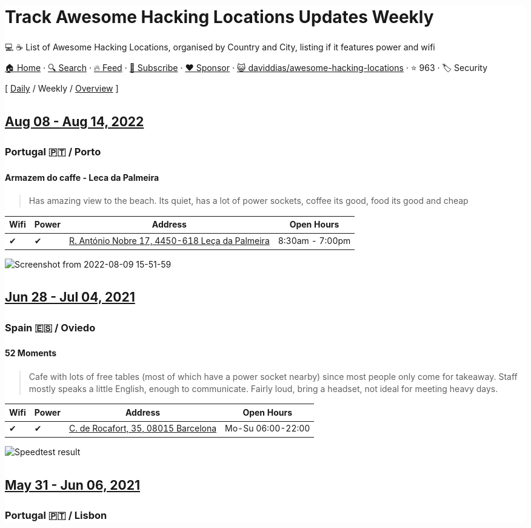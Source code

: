 # Track Awesome Hacking Locations Updates Weekly

:computer: :coffee: List of Awesome Hacking Locations, organised by Country and City, listing if it features power and wifi

[🏠 Home](/README.md) · [🔍 Search](https://www.trackawesomelist.com/search/) · [🔥 Feed](https://www.trackawesomelist.com/daviddias/awesome-hacking-locations/week/rss.xml) · [📮 Subscribe](https://trackawesomelist.us17.list-manage.com/subscribe?u=d2f0117aa829c83a63ec63c2f&id=36a103854c) · [❤️  Sponsor](https://github.com/sponsors/theowenyoung) · [😺 daviddias/awesome-hacking-locations](https://github.com/daviddias/awesome-hacking-locations) · ⭐ 963 · 🏷️ Security

[ [Daily](/content/daviddias/awesome-hacking-locations/README.md) / Weekly / [Overview](/content/daviddias/awesome-hacking-locations/readme/README.md) ]

## [Aug 08 - Aug 14, 2022](/content/2022/32/README.md)

### Portugal 🇵🇹 / Porto

#### Armazem do caffe - Leca da Palmeira

> Has amazing view to the beach. Its quiet, has a lot of power sockets, coffee its good, food its good and cheap

| Wifi | Power | Address                                                                                 | Open Hours      |
| ---- | ----- | --------------------------------------------------------------------------------------- | --------------- |
| ✔    | ✔     | [R. António Nobre 17, 4450-618 Leça da Palmeira](https://goo.gl/maps/4KR71dKDSxjjLzuR8) | 8:30am - 7:00pm |

![Screenshot from 2022-08-09 15-51-59](https://user-images.githubusercontent.com/19710754/183682207-df364826-3299-4945-9962-39e9996d177c.png)

## [Jun 28 - Jul 04, 2021](/content/2021/26/README.md)

### Spain 🇪🇸 / Oviedo

#### 52 Moments

> Cafe with lots of free tables (most of which have a power socket nearby) since most people only come for takeaway. Staff mostly speaks a little English, enough to communicate. Fairly loud, bring a headset, not ideal for meeting heavy days.

| Wifi | Power | Address                                                                      | Open Hours        |
| ---- | ----- | ---------------------------------------------------------------------------- | ----------------- |
| ✔    | ✔     | [C. de Rocafort, 35, 08015 Barcelona](https://goo.gl/maps/bUuKBrot4EWwnp1E9) | Mo-Su 06:00-22:00 |

![Speedtest result](https://www.speedtest.net/result/11650923969.png)

## [May 31 - Jun 06, 2021](/content/2021/22/README.md)

### Portugal 🇵🇹 / Lisbon
